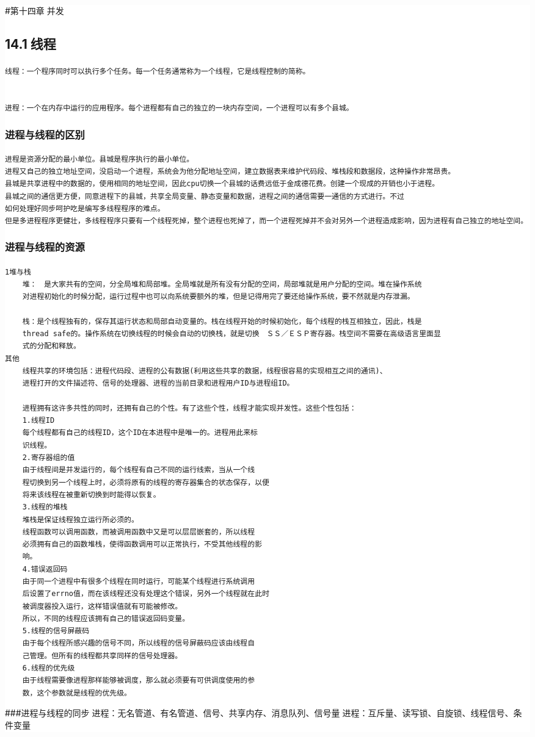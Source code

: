 #第十四章 并发
## 14.1 线程
    线程：一个程序同时可以执行多个任务。每一个任务通常称为一个线程，它是线程控制的简称。
    
    
    进程：一个在内存中运行的应用程序。每个进程都有自己的独立的一块内存空间，一个进程可以有多个县城。
   ### 进程与线程的区别
    进程是资源分配的最小单位。县城是程序执行的最小单位。
    进程又自己的独立地址空间，没启动一个进程，系统会为他分配地址空间，建立数据表来维护代码段、堆栈段和数据段，这种操作非常昂贵。
    县城是共享进程中的数据的，使用相同的地址空间，因此cpu切换一个县城的话费远低于金成德花费。创建一个现成的开销也小于进程。
    县城之间的通信更方便，同意进程下的县城，共享全局变量、静态变量和数据，进程之间的通信需要一通信的方式进行。不过
    如何处理好同步呵护吃是编写多线程程序的难点。
    但是多进程程序更健壮，多线程程序只要有一个线程死掉，整个进程也死掉了，而一个进程死掉并不会对另外一个进程造成影响，因为进程有自己独立的地址空间。
    
   ### 进程与线程的资源 
    1堆与栈
        堆：　是大家共有的空间，分全局堆和局部堆。全局堆就是所有没有分配的空间，局部堆就是用户分配的空间。堆在操作系统
        对进程初始化的时候分配，运行过程中也可以向系统要额外的堆，但是记得用完了要还给操作系统，要不然就是内存泄漏。
        
        栈：是个线程独有的，保存其运行状态和局部自动变量的。栈在线程开始的时候初始化，每个线程的栈互相独立，因此，栈是　
        thread safe的。操作系统在切换线程的时候会自动的切换栈，就是切换　ＳＳ／ＥＳＰ寄存器。栈空间不需要在高级语言里面显
        式的分配和释放。
    其他
        线程共享的环境包括：进程代码段、进程的公有数据(利用这些共享的数据，线程很容易的实现相互之间的通讯)、
        进程打开的文件描述符、信号的处理器、进程的当前目录和进程用户ID与进程组ID。
        
        进程拥有这许多共性的同时，还拥有自己的个性。有了这些个性，线程才能实现并发性。这些个性包括：
        1.线程ID
        每个线程都有自己的线程ID，这个ID在本进程中是唯一的。进程用此来标
        识线程。
        2.寄存器组的值
        由于线程间是并发运行的，每个线程有自己不同的运行线索，当从一个线
        程切换到另一个线程上时，必须将原有的线程的寄存器集合的状态保存，以便
        将来该线程在被重新切换到时能得以恢复。
        3.线程的堆栈
        堆栈是保证线程独立运行所必须的。
        线程函数可以调用函数，而被调用函数中又是可以层层嵌套的，所以线程
        必须拥有自己的函数堆栈，使得函数调用可以正常执行，不受其他线程的影
        响。
        4.错误返回码
        由于同一个进程中有很多个线程在同时运行，可能某个线程进行系统调用
        后设置了errno值，而在该线程还没有处理这个错误，另外一个线程就在此时
        被调度器投入运行，这样错误值就有可能被修改。
        所以，不同的线程应该拥有自己的错误返回码变量。
        5.线程的信号屏蔽码
        由于每个线程所感兴趣的信号不同，所以线程的信号屏蔽码应该由线程自
        己管理。但所有的线程都共享同样的信号处理器。
        6.线程的优先级
        由于线程需要像进程那样能够被调度，那么就必须要有可供调度使用的参
        数，这个参数就是线程的优先级。
   ###进程与线程的同步
  进程：无名管道、有名管道、信号、共享内存、消息队列、信号量
   进程：互斥量、读写锁、自旋锁、线程信号、条件变量
   